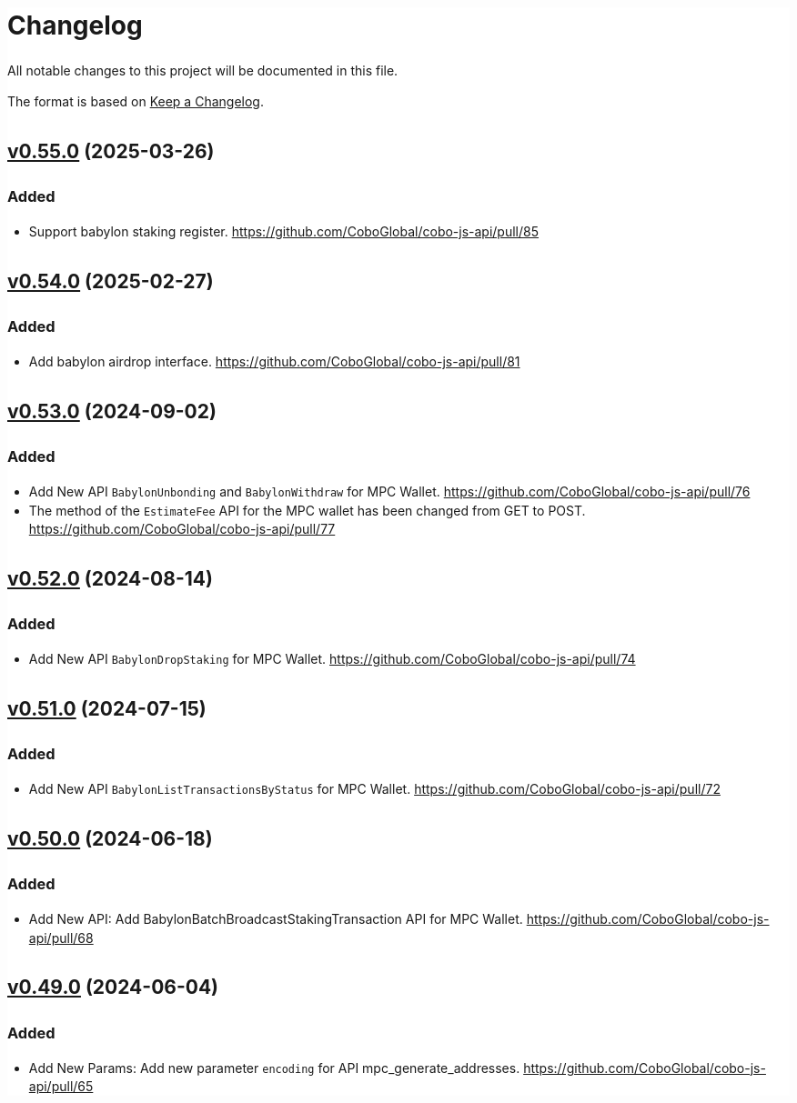# Changelog

All notable changes to this project will be documented in this file.

The format is based on [Keep a Changelog](https://keepachangelog.com/en/1.0.0/).

## [v0.55.0] (2025-03-26)
[v0.55.0]: https://github.com/CoboGlobal/cobo-js-api/compare/v0.54.0...v0.55.0
### Added
- Support babylon staking register. https://github.com/CoboGlobal/cobo-js-api/pull/85

## [v0.54.0] (2025-02-27)
[v0.54.0]: https://github.com/CoboGlobal/cobo-js-api/compare/v0.53.0...v0.54.0
### Added
- Add babylon airdrop interface. https://github.com/CoboGlobal/cobo-js-api/pull/81

## [v0.53.0] (2024-09-02)
[v0.53.0]: https://github.com/CoboGlobal/cobo-js-api/compare/v0.52.0...v0.53.0
### Added
- Add New API `BabylonUnbonding` and `BabylonWithdraw` for MPC Wallet. https://github.com/CoboGlobal/cobo-js-api/pull/76
- The method of the `EstimateFee` API for the MPC wallet has been changed from GET to POST. https://github.com/CoboGlobal/cobo-js-api/pull/77

## [v0.52.0] (2024-08-14)
[v0.52.0]: https://github.com/CoboGlobal/cobo-js-api/compare/v0.51.0...v0.52.0
### Added
- Add New API `BabylonDropStaking` for MPC Wallet. https://github.com/CoboGlobal/cobo-js-api/pull/74

## [v0.51.0] (2024-07-15)
[v0.51.0]: https://github.com/CoboGlobal/cobo-js-api/compare/v0.50.0...v0.51.0
### Added
- Add New API `BabylonListTransactionsByStatus` for MPC Wallet. https://github.com/CoboGlobal/cobo-js-api/pull/72

## [v0.50.0] (2024-06-18)
[v0.50.0]: https://github.com/CoboGlobal/cobo-js-api/compare/v0.49.0...v0.50.0
### Added
- Add New API: Add BabylonBatchBroadcastStakingTransaction API for MPC Wallet. https://github.com/CoboGlobal/cobo-js-api/pull/68

## [v0.49.0] (2024-06-04)
[v0.49.0]: https://github.com/CoboGlobal/cobo-js-api/compare/v0.48.0...v0.49.0
### Added
- Add New Params: Add new parameter `encoding` for API mpc_generate_addresses. https://github.com/CoboGlobal/cobo-js-api/pull/65


[v0.48.0]: https://github.com/CoboGlobal/cobo-js-api/compare/v0.47.0...v0.48.0
[v0.47.0]: https://github.com/CoboGlobal/cobo-js-api/compare/v0.46.0...v0.47.0
[v0.46.0]: https://github.com/CoboGlobal/cobo-js-api/compare/v0.45.0...v0.46.0
[v0.45.0]: https://github.com/CoboGlobal/cobo-js-api/compare/v0.44.0...v0.45.0
[v0.44.0]: https://github.com/CoboGlobal/cobo-js-api/compare/v0.43.0...v0.44.0
[v0.43.0]: https://github.com/CoboGlobal/cobo-js-api/compare/v0.42.0...v0.43.0
[v0.42.0]: https://github.com/CoboGlobal/cobo-js-api/compare/v0.41.0...v0.42.0
[v0.41.0]: https://github.com/CoboGlobal/cobo-js-api/compare/v0.40.0...v0.41.0
[v0.40.0]: https://github.com/CoboGlobal/cobo-js-api/compare/v0.39.0...v0.40.0
[v0.39.0]: https://github.com/CoboGlobal/cobo-js-api/compare/v0.38.0...v0.39.0
[v0.38.0]: https://github.com/CoboGlobal/cobo-js-api/compare/v0.37.0...v0.38.0
[v0.37.0]: https://github.com/CoboGlobal/cobo-js-api/compare/v0.36.0...v0.37.0
[v0.36.0]: https://github.com/CoboGlobal/cobo-js-api/compare/v0.35.0...v0.36.0
[v0.35.0]: https://github.com/CoboGlobal/cobo-js-api/compare/v0.34.0...v0.35.0
[v0.34.0]: https://github.com/CoboGlobal/cobo-js-api/compare/v0.33.0...v0.34.0
[v0.33.0]: https://github.com/CoboGlobal/cobo-js-api/compare/v0.32.0...v0.33.0
[v0.32.0]: https://github.com/CoboGlobal/cobo-js-api/compare/v0.31.0...v0.32.0
[v0.31.0]: https://github.com/CoboGlobal/cobo-js-api/compare/v0.30.0...v0.31.0
[v0.30.0]: https://github.com/CoboGlobal/cobo-js-api/compare/v0.29.0...v0.30.0